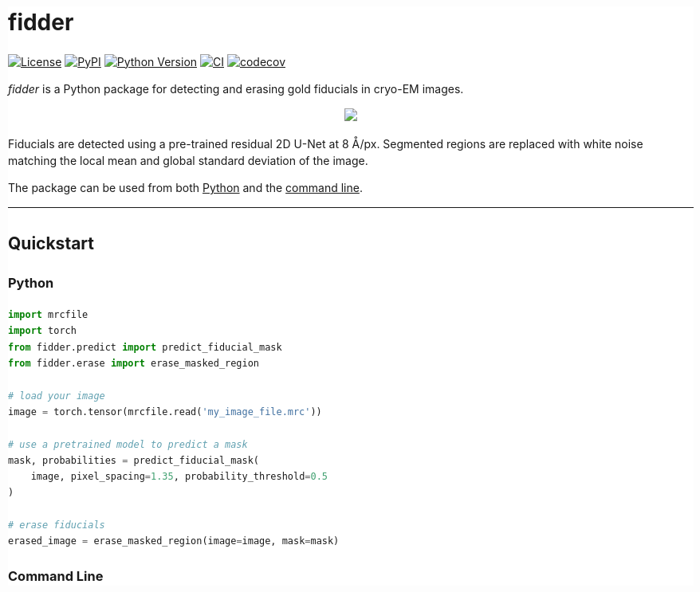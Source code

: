 # fidder

[![License](https://img.shields.io/pypi/l/fidder.svg?color=green)](https://github.com/teamtomo/fidder/raw/main/LICENSE)
[![PyPI](https://img.shields.io/pypi/v/fidder.svg?color=green)](https://pypi.org/project/fidder)
[![Python Version](https://img.shields.io/pypi/pyversions/fidder.svg?color=green)](https://python.org)
[![CI](https://github.com/teamtomo/fidder/actions/workflows/ci.yml/badge.svg)](https://github.com/teamtomo/fidder/actions/workflows/ci.yml)
[![codecov](https://codecov.io/gh/teamtomo/fidder/branch/main/graph/badge.svg)](https://codecov.io/gh/teamtomo/fidder)


*fidder* is a Python package for detecting and erasing gold fiducials in cryo-EM
images.

<p align="center" width="100%">
    <img width="80%" src="https://user-images.githubusercontent.com/7307488/205998768-5808c399-6801-4ade-89ee-771a7202908f.png">
</p>

Fiducials are detected using a pre-trained residual 2D U-Net at 8 Å/px. Segmented regions are replaced with white 
noise matching the local mean and global standard deviation of the image.

The package can be used from both
[Python](usage/python.md)
and the
[command line](usage/command_line.md).

---

## Quickstart

### Python

```python
import mrcfile
import torch
from fidder.predict import predict_fiducial_mask
from fidder.erase import erase_masked_region

# load your image
image = torch.tensor(mrcfile.read('my_image_file.mrc'))

# use a pretrained model to predict a mask
mask, probabilities = predict_fiducial_mask(
    image, pixel_spacing=1.35, probability_threshold=0.5
)

# erase fiducials
erased_image = erase_masked_region(image=image, mask=mask)
```
### Command Line
